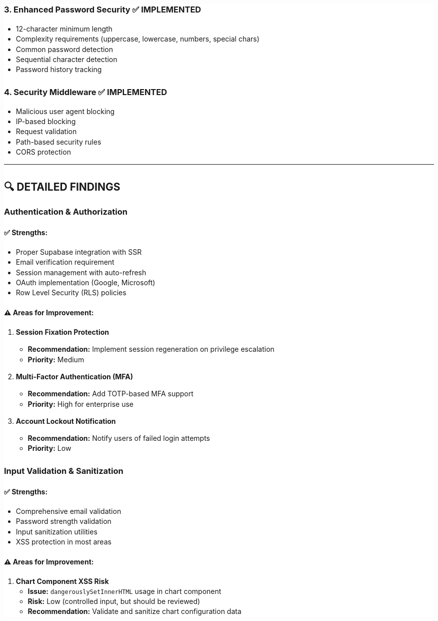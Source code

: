 ### 3. **Enhanced Password Security** ✅ IMPLEMENTED
- 12-character minimum length
- Complexity requirements (uppercase, lowercase, numbers, special chars)
- Common password detection
- Sequential character detection
- Password history tracking

### 4. **Security Middleware** ✅ IMPLEMENTED
- Malicious user agent blocking
- IP-based blocking
- Request validation
- Path-based security rules
- CORS protection

---

## 🔍 DETAILED FINDINGS

### Authentication & Authorization

#### ✅ **Strengths:**
- Proper Supabase integration with SSR
- Email verification requirement
- Session management with auto-refresh
- OAuth implementation (Google, Microsoft)
- Row Level Security (RLS) policies

#### ⚠️ **Areas for Improvement:**
1. **Session Fixation Protection**
   - **Recommendation:** Implement session regeneration on privilege escalation
   - **Priority:** Medium

2. **Multi-Factor Authentication (MFA)**
   - **Recommendation:** Add TOTP-based MFA support
   - **Priority:** High for enterprise use

3. **Account Lockout Notification**
   - **Recommendation:** Notify users of failed login attempts
   - **Priority:** Low

### Input Validation & Sanitization

#### ✅ **Strengths:**
- Comprehensive email validation
- Password strength validation
- Input sanitization utilities
- XSS protection in most areas

#### ⚠️ **Areas for Improvement:**
1. **Chart Component XSS Risk**
   - **Issue:** `dangerouslySetInnerHTML` usage in chart component
   - **Risk:** Low (controlled input, but should be reviewed)
   - **Recommendation:** Validate and sanitize chart configuration data
